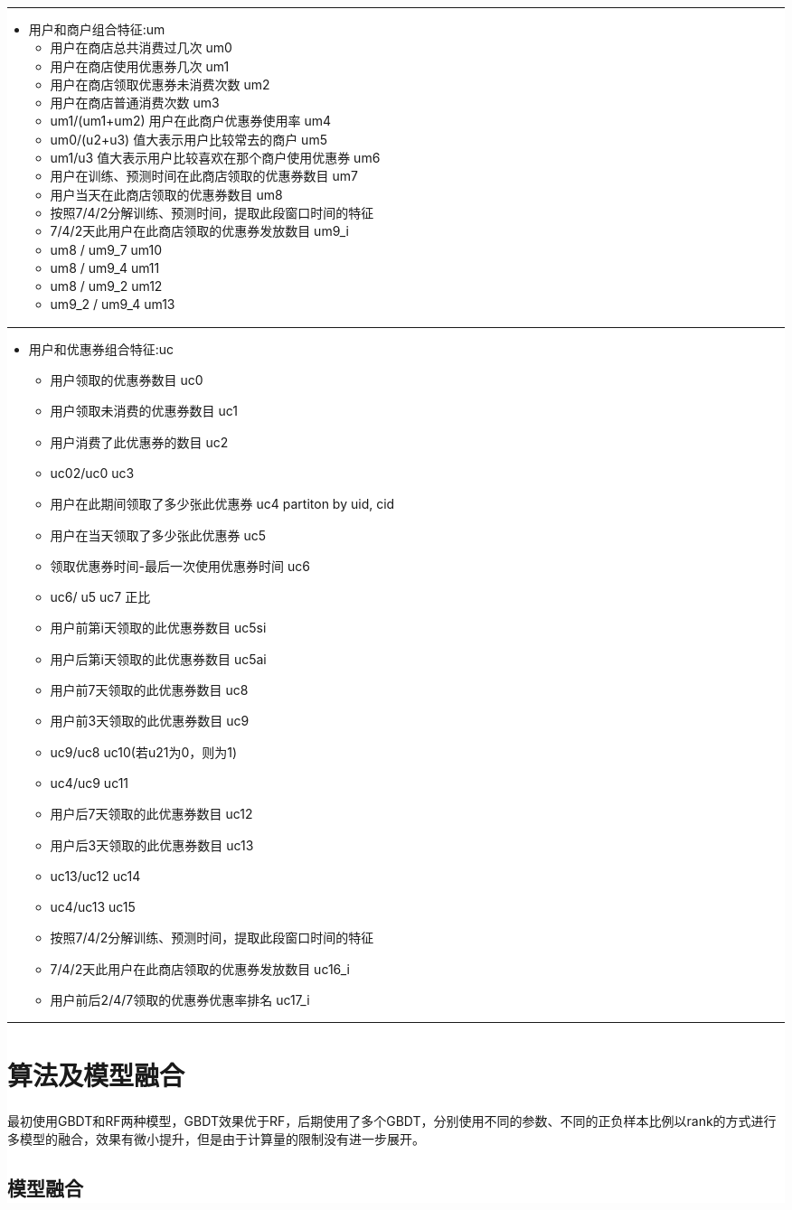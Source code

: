 
----------


- 用户和商户组合特征:um
	- 用户在商店总共消费过几次 um0
	- 用户在商店使用优惠券几次 um1
	- 用户在商店领取优惠券未消费次数 um2
	- 用户在商店普通消费次数 um3
	- um1/(um1+um2) 用户在此商户优惠券使用率 um4
	- um0/(u2+u3) 值大表示用户比较常去的商户 um5
	- um1/u3 值大表示用户比较喜欢在那个商户使用优惠券 um6
	- 用户在训练、预测时间在此商店领取的优惠券数目 um7
	- 用户当天在此商店领取的优惠券数目 um8
	- 按照7/4/2分解训练、预测时间，提取此段窗口时间的特征
	- 7/4/2天此用户在此商店领取的优惠券发放数目 um9_i
	- um8 / um9_7 		um10
	- um8 / um9_4		um11
	- um8 / um9_2		um12
	- um9_2 / um9_4 	um13


----------


- 用户和优惠券组合特征:uc
	- 用户领取的优惠券数目 uc0
	- 用户领取未消费的优惠券数目 uc1
	- 用户消费了此优惠券的数目 uc2
	- uc02/uc0  uc3
	- 用户在此期间领取了多少张此优惠券 uc4		partiton by uid, cid
	- 用户在当天领取了多少张此优惠券 uc5
	- 领取优惠券时间-最后一次使用优惠券时间 uc6
	- uc6/ u5 uc7 正比

	- 用户前第i天领取的此优惠券数目 uc5si
	- 用户后第i天领取的此优惠券数目 uc5ai
	- 用户前7天领取的此优惠券数目 uc8
	- 用户前3天领取的此优惠券数目 uc9
	- uc9/uc8	uc10(若u21为0，则为1)
	- uc4/uc9	uc11
	- 用户后7天领取的此优惠券数目 uc12
	- 用户后3天领取的此优惠券数目 uc13
	- uc13/uc12 uc14
	- uc4/uc13 uc15
	- 按照7/4/2分解训练、预测时间，提取此段窗口时间的特征
	- 7/4/2天此用户在此商店领取的优惠券发放数目 uc16_i
	- 用户前后2/4/7领取的优惠券优惠率排名  uc17_i 

-------------------
# **算法及模型融合**
最初使用GBDT和RF两种模型，GBDT效果优于RF，后期使用了多个GBDT，分别使用不同的参数、不同的正负样本比例以rank的方式进行多模型的融合，效果有微小提升，但是由于计算量的限制没有进一步展开。
## **模型融合**
